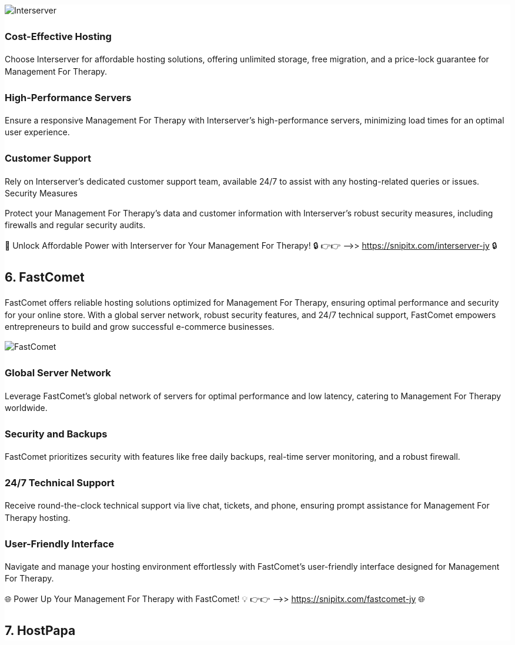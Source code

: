 ![Interserver](https://i.imgur.com/OM5dOEW.jpeg "Interserver Hosting")

### Cost-Effective Hosting
Choose Interserver for affordable hosting solutions, offering unlimited storage, free migration, and a price-lock guarantee for Management For Therapy.

### High-Performance Servers
Ensure a responsive Management For Therapy with Interserver’s high-performance servers, minimizing load times for an optimal user experience.

### Customer Support
Rely on Interserver’s dedicated customer support team, available 24/7 to assist with any hosting-related queries or issues.
Security Measures

Protect your Management For Therapy’s data and customer information with Interserver’s robust security measures, including firewalls and regular security audits.

💸 Unlock Affordable Power with Interserver for Your Management For Therapy! 🔒
👉👉 -->> https://snipitx.com/interserver-jy 🔒

## 6. FastComet

FastComet offers reliable hosting solutions optimized for Management For Therapy, ensuring optimal performance and security for your online store. With a global server network, robust security features, and 24/7 technical support, FastComet empowers entrepreneurs to build and grow successful e-commerce businesses.

![FastComet](https://i.imgur.com/7qgXuWp.png "FastComet Hosting")

### Global Server Network
Leverage FastComet’s global network of servers for optimal performance and low latency, catering to Management For Therapy worldwide.

### Security and Backups
FastComet prioritizes security with features like free daily backups, real-time server monitoring, and a robust firewall.

### 24/7 Technical Support
Receive round-the-clock technical support via live chat, tickets, and phone, ensuring prompt assistance for Management For Therapy hosting.

### User-Friendly Interface
Navigate and manage your hosting environment effortlessly with FastComet’s user-friendly interface designed for Management For Therapy.

🌐 Power Up Your Management For Therapy with FastComet! 💡
👉👉 -->> https://snipitx.com/fastcomet-jy 🌐

## 7. HostPapa
